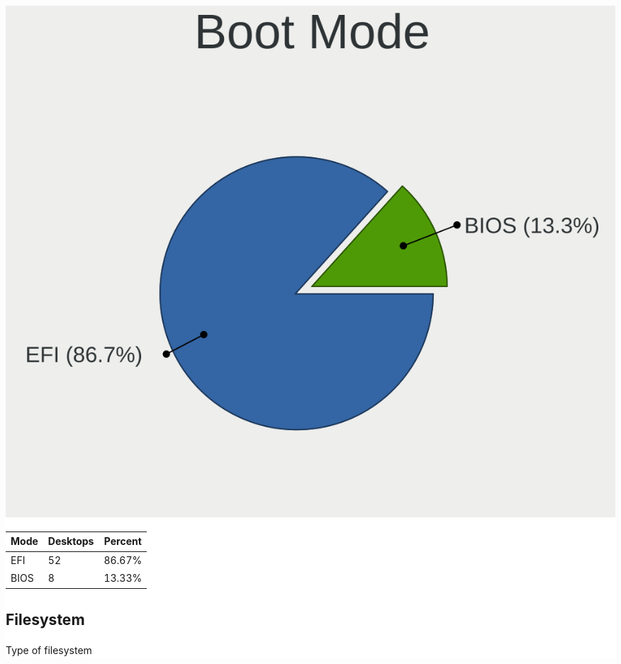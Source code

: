 ![Boot Mode](./images/pie_chart_bsd/os_boot_mode.svg)


| Mode | Desktops | Percent |
|------|----------|---------|
| EFI  | 52       | 86.67%  |
| BIOS | 8        | 13.33%  |

Filesystem
----------

Type of filesystem
